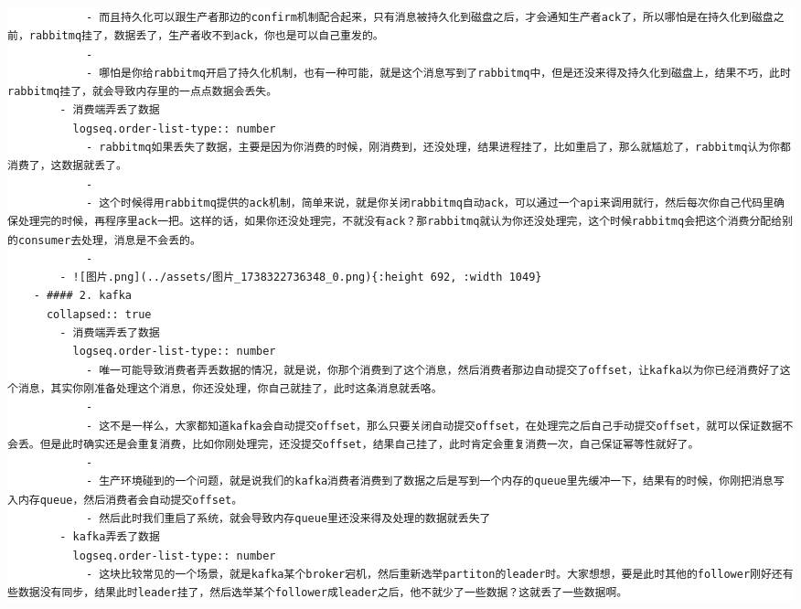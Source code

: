 				- 而且持久化可以跟生产者那边的confirm机制配合起来，只有消息被持久化到磁盘之后，才会通知生产者ack了，所以哪怕是在持久化到磁盘之前，rabbitmq挂了，数据丢了，生产者收不到ack，你也是可以自己重发的。
				-
				- 哪怕是你给rabbitmq开启了持久化机制，也有一种可能，就是这个消息写到了rabbitmq中，但是还没来得及持久化到磁盘上，结果不巧，此时rabbitmq挂了，就会导致内存里的一点点数据会丢失。
			- 消费端弄丢了数据
			  logseq.order-list-type:: number
				- rabbitmq如果丢失了数据，主要是因为你消费的时候，刚消费到，还没处理，结果进程挂了，比如重启了，那么就尴尬了，rabbitmq认为你都消费了，这数据就丢了。
				-
				- 这个时候得用rabbitmq提供的ack机制，简单来说，就是你关闭rabbitmq自动ack，可以通过一个api来调用就行，然后每次你自己代码里确保处理完的时候，再程序里ack一把。这样的话，如果你还没处理完，不就没有ack？那rabbitmq就认为你还没处理完，这个时候rabbitmq会把这个消费分配给别的consumer去处理，消息是不会丢的。
				-
			- ![图片.png](../assets/图片_1738322736348_0.png){:height 692, :width 1049}
		- #### 2. kafka
		  collapsed:: true
			- 消费端弄丢了数据
			  logseq.order-list-type:: number
				- 唯一可能导致消费者弄丢数据的情况，就是说，你那个消费到了这个消息，然后消费者那边自动提交了offset，让kafka以为你已经消费好了这个消息，其实你刚准备处理这个消息，你还没处理，你自己就挂了，此时这条消息就丢咯。
				-
				- 这不是一样么，大家都知道kafka会自动提交offset，那么只要关闭自动提交offset，在处理完之后自己手动提交offset，就可以保证数据不会丢。但是此时确实还是会重复消费，比如你刚处理完，还没提交offset，结果自己挂了，此时肯定会重复消费一次，自己保证幂等性就好了。
				-
				- 生产环境碰到的一个问题，就是说我们的kafka消费者消费到了数据之后是写到一个内存的queue里先缓冲一下，结果有的时候，你刚把消息写入内存queue，然后消费者会自动提交offset。
				- 然后此时我们重启了系统，就会导致内存queue里还没来得及处理的数据就丢失了
			- kafka弄丢了数据
			  logseq.order-list-type:: number
				- 这块比较常见的一个场景，就是kafka某个broker宕机，然后重新选举partiton的leader时。大家想想，要是此时其他的follower刚好还有些数据没有同步，结果此时leader挂了，然后选举某个follower成leader之后，他不就少了一些数据？这就丢了一些数据啊。
